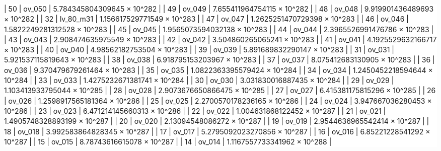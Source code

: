| 50 | ov_050 | 5.784345804309645 × 10^282 |
| 49 | ov_049 | 7.655411964754115 × 10^282 |
| 48 | ov_048 | 9.919901436489693 × 10^282 |
| 32 | lv_80_m31 | 1.156617529771549 × 10^283 |
| 47 | ov_047 | 1.2625251470729398 × 10^283 |
| 46 | ov_046 | 1.5822249281312528 × 10^283 |
| 45 | ov_045 | 1.9565073594032138 × 10^283 |
| 44 | ov_044 | 2.3965526991476786 × 10^283 |
| 43 | ov_043 | 2.908474635975549 × 10^283 |
| 42 | ov_042 | 3.504860265065241 × 10^283 |
| 41 | ov_041 | 4.1925529632166717 × 10^283 |
| 40 | ov_040 | 4.98562182753504 × 10^283 |
| 39 | ov_039 | 5.891689832290147 × 10^283 |
| 31 | ov_031 | 5.921537115819643 × 10^283 |
| 38 | ov_038 | 6.918795153203967 × 10^283 |
| 37 | ov_037 | 8.075412683130905 × 10^283 |
| 36 | ov_036 | 9.370479679261464 × 10^283 |
| 35 | ov_035 | 1.0822363395579424 × 10^284 |
| 34 | ov_034 | 1.2450452218594644 × 10^284 |
| 33 | ov_033 | 1.4275232671381741 × 10^284 |
| 30 | ov_030 | 3.031830016887435 × 10^284 |
| 29 | ov_029 | 1.103413933795044 × 10^285 |
| 28 | ov_028 | 2.9073676650866475 × 10^285 |
| 27 | ov_027 | 6.415381175815296 × 10^285 |
| 26 | ov_026 | 1.2598917565181364 × 10^286 |
| 25 | ov_025 | 2.2700570178236165 × 10^286 |
| 24 | ov_024 | 3.947667036280453 × 10^286 |
| 23 | ov_023 | 6.471214145660313 × 10^286 |
| 22 | ov_022 | 1.004631868122452 × 10^287 |
| 21 | ov_021 | 1.4905748328893199 × 10^287 |
| 20 | ov_020 | 2.13094548086272 × 10^287 |
| 19 | ov_019 | 2.9544636965542414 × 10^287 |
| 18 | ov_018 | 3.992583864828345 × 10^287 |
| 17 | ov_017 | 5.2795092023270856 × 10^287 |
| 16 | ov_016 | 6.85221228541292 × 10^287 |
| 15 | ov_015 | 8.78743616615078 × 10^287 |
| 14 | ov_014 | 1.1167557733341962 × 10^288 |